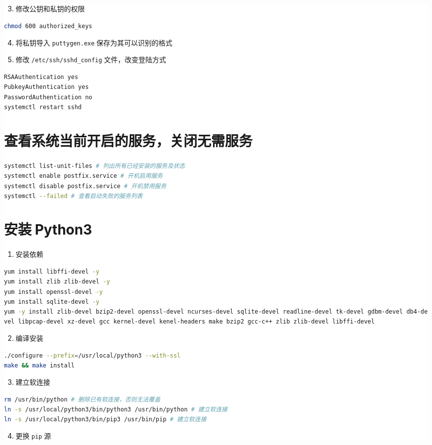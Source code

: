 3. 修改公钥和私钥的权限

```bash
chmod 600 authorized_keys
```

4. 将私钥导入 `puttygen.exe` 保存为其可以识别的格式

5. 修改 `/etc/ssh/sshd_config` 文件，改变登陆方式

```bash
RSAAuthentication yes
PubkeyAuthentication yes
PasswordAuthentication no
systemctl restart sshd
```

# 查看系统当前开启的服务，关闭无需服务

```bash
systemctl list-unit-files # 列出所有已经安装的服务及状态
systemctl enable postfix.service # 开机启用服务
systemctl disable postfix.service # 开机禁用服务
systemctl --failed # 查看启动失败的服务列表
```

# 安装 Python3

1. 安装依赖

```bash
yum install libffi-devel -y
yum install zlib zlib-devel -y
yum install openssl-devel -y
yum install sqlite-devel -y
yum -y install zlib-devel bzip2-devel openssl-devel ncurses-devel sqlite-devel readline-devel tk-devel gdbm-devel db4-devel libpcap-devel xz-devel gcc kernel-devel kenel-headers make bzip2 gcc-c++ zlib zlib-devel libffi-devel
```

2. 编译安装

```bash
./configure --prefix=/usr/local/python3 --with-ssl
make && make install
```

3. 建立软连接

```bash
rm /usr/bin/python # 删除已有软连接，否则无法覆盖
ln -s /usr/local/python3/bin/python3 /usr/bin/python # 建立软连接
ln -s /usr/local/python3/bin/pip3 /usr/bin/pip # 建立软连接
```

4. 更换 `pip` 源
